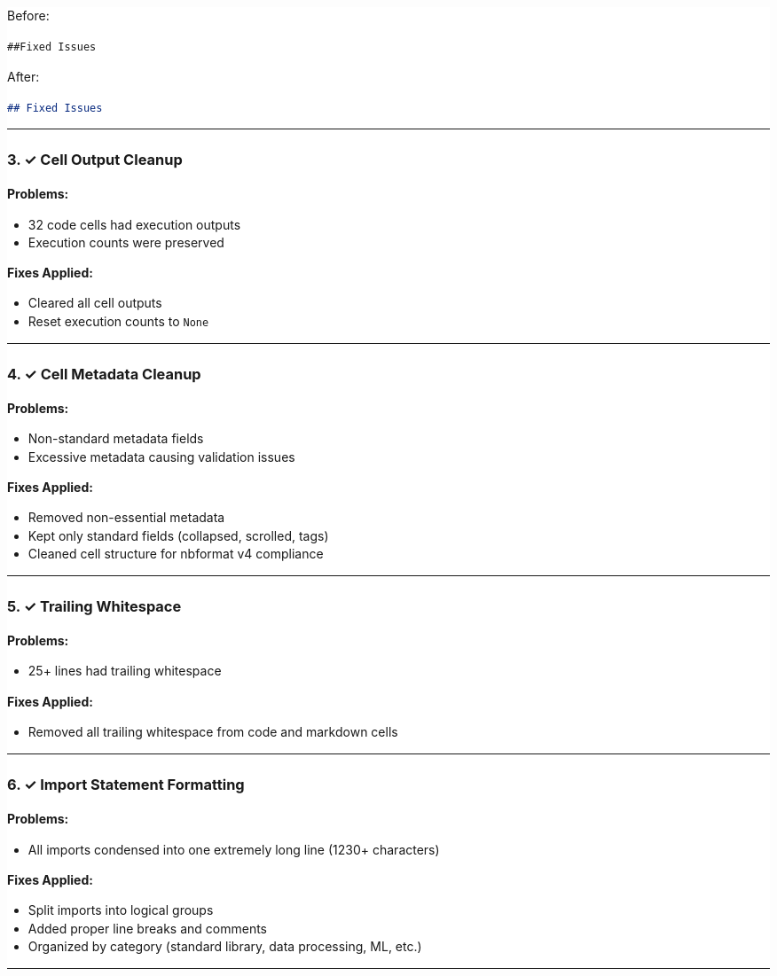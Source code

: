 Before:
```markdown
##Fixed Issues
```

After:
```markdown
## Fixed Issues
```

---

### 3. ✓ Cell Output Cleanup

**Problems:**
- 32 code cells had execution outputs
- Execution counts were preserved

**Fixes Applied:**
- Cleared all cell outputs
- Reset execution counts to `None`

---

### 4. ✓ Cell Metadata Cleanup

**Problems:**
- Non-standard metadata fields
- Excessive metadata causing validation issues

**Fixes Applied:**
- Removed non-essential metadata
- Kept only standard fields (collapsed, scrolled, tags)
- Cleaned cell structure for nbformat v4 compliance

---

### 5. ✓ Trailing Whitespace

**Problems:**
- 25+ lines had trailing whitespace

**Fixes Applied:**
- Removed all trailing whitespace from code and markdown cells

---

### 6. ✓ Import Statement Formatting

**Problems:**
- All imports condensed into one extremely long line (1230+ characters)

**Fixes Applied:**
- Split imports into logical groups
- Added proper line breaks and comments
- Organized by category (standard library, data processing, ML, etc.)

---